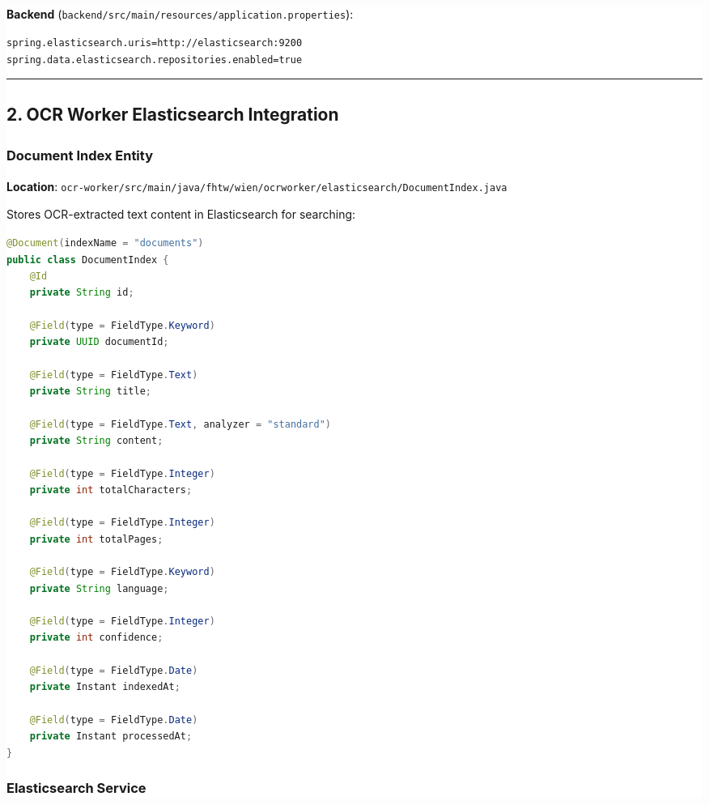 **Backend** (`backend/src/main/resources/application.properties`):
```properties
spring.elasticsearch.uris=http://elasticsearch:9200
spring.data.elasticsearch.repositories.enabled=true
```

---

## 2. OCR Worker Elasticsearch Integration

### Document Index Entity

**Location**: `ocr-worker/src/main/java/fhtw/wien/ocrworker/elasticsearch/DocumentIndex.java`

Stores OCR-extracted text content in Elasticsearch for searching:

```java
@Document(indexName = "documents")
public class DocumentIndex {
    @Id
    private String id;
    
    @Field(type = FieldType.Keyword)
    private UUID documentId;
    
    @Field(type = FieldType.Text)
    private String title;
    
    @Field(type = FieldType.Text, analyzer = "standard")
    private String content;
    
    @Field(type = FieldType.Integer)
    private int totalCharacters;
    
    @Field(type = FieldType.Integer)
    private int totalPages;
    
    @Field(type = FieldType.Keyword)
    private String language;
    
    @Field(type = FieldType.Integer)
    private int confidence;
    
    @Field(type = FieldType.Date)
    private Instant indexedAt;
    
    @Field(type = FieldType.Date)
    private Instant processedAt;
}
```

### Elasticsearch Service
